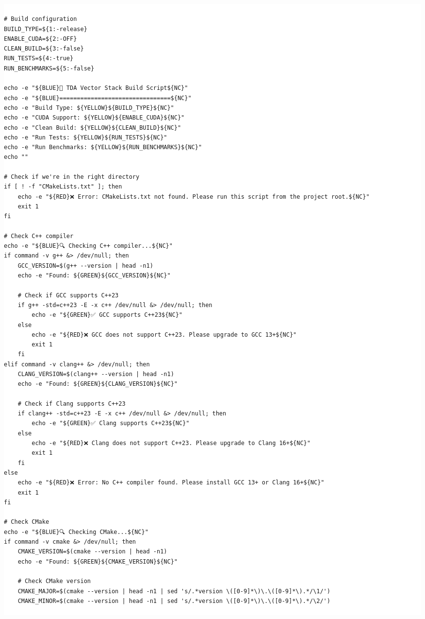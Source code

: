```shellscript

# Build configuration
BUILD_TYPE=${1:-release}
ENABLE_CUDA=${2:-OFF}
CLEAN_BUILD=${3:-false}
RUN_TESTS=${4:-true}
RUN_BENCHMARKS=${5:-false}

echo -e "${BLUE}🚀 TDA Vector Stack Build Script${NC}"
echo -e "${BLUE}================================${NC}"
echo -e "Build Type: ${YELLOW}${BUILD_TYPE}${NC}"
echo -e "CUDA Support: ${YELLOW}${ENABLE_CUDA}${NC}"
echo -e "Clean Build: ${YELLOW}${CLEAN_BUILD}${NC}"
echo -e "Run Tests: ${YELLOW}${RUN_TESTS}${NC}"
echo -e "Run Benchmarks: ${YELLOW}${RUN_BENCHMARKS}${NC}"
echo ""

# Check if we're in the right directory
if [ ! -f "CMakeLists.txt" ]; then
    echo -e "${RED}❌ Error: CMakeLists.txt not found. Please run this script from the project root.${NC}"
    exit 1
fi

# Check C++ compiler
echo -e "${BLUE}🔍 Checking C++ compiler...${NC}"
if command -v g++ &> /dev/null; then
    GCC_VERSION=$(g++ --version | head -n1)
    echo -e "Found: ${GREEN}${GCC_VERSION}${NC}"
    
    # Check if GCC supports C++23
    if g++ -std=c++23 -E -x c++ /dev/null &> /dev/null; then
        echo -e "${GREEN}✅ GCC supports C++23${NC}"
    else
        echo -e "${RED}❌ GCC does not support C++23. Please upgrade to GCC 13+${NC}"
        exit 1
    fi
elif command -v clang++ &> /dev/null; then
    CLANG_VERSION=$(clang++ --version | head -n1)
    echo -e "Found: ${GREEN}${CLANG_VERSION}${NC}"
    
    # Check if Clang supports C++23
    if clang++ -std=c++23 -E -x c++ /dev/null &> /dev/null; then
        echo -e "${GREEN}✅ Clang supports C++23${NC}"
    else
        echo -e "${RED}❌ Clang does not support C++23. Please upgrade to Clang 16+${NC}"
        exit 1
    fi
else
    echo -e "${RED}❌ Error: No C++ compiler found. Please install GCC 13+ or Clang 16+${NC}"
    exit 1
fi

# Check CMake
echo -e "${BLUE}🔍 Checking CMake...${NC}"
if command -v cmake &> /dev/null; then
    CMAKE_VERSION=$(cmake --version | head -n1)
    echo -e "Found: ${GREEN}${CMAKE_VERSION}${NC}"
    
    # Check CMake version
    CMAKE_MAJOR=$(cmake --version | head -n1 | sed 's/.*version \([0-9]*\)\.\([0-9]*\).*/\1/')
    CMAKE_MINOR=$(cmake --version | head -n1 | sed 's/.*version \([0-9]*\)\.\([0-9]*\).*/\2/')
    
```